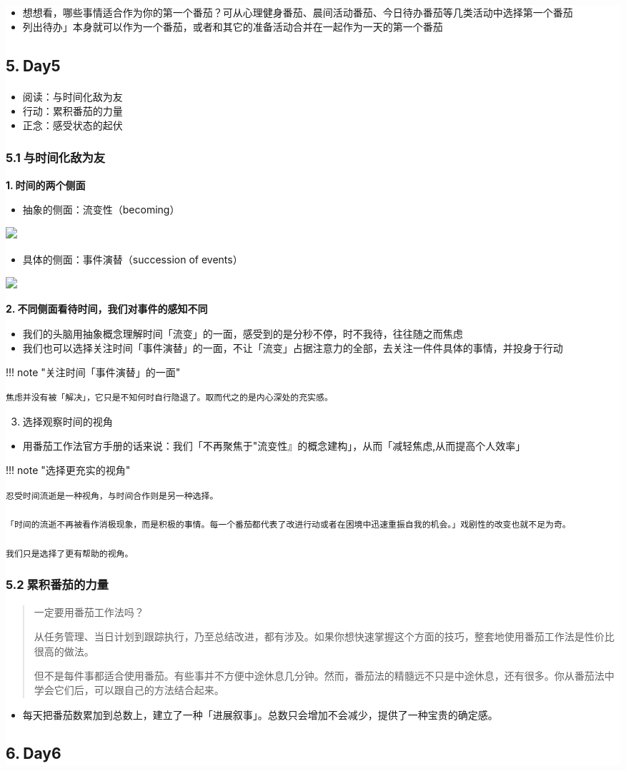 - 想想看，哪些事情适合作为你的第一个番茄？可从心理健身番茄、晨间活动番茄、今日待办番茄等几类活动中选择第一个番茄
- 列出待办」本身就可以作为一个番茄，或者和其它的准备活动合并在一起作为一天的第一个番茄


## 5. Day5

- 阅读：与时间化敌为友
- 行动：累积番茄的力量
- 正念：感受状态的起伏

### 5.1 与时间化敌为友

**1. 时间的两个侧面**


- 抽象的侧面：流变性（becoming）

![](https://img.zhengyua.cn/blog/202402241750975.png)

- 具体的侧面：事件演替（succession of events）

![](https://img.zhengyua.cn/blog/202402241750355.png)

**2. 不同侧面看待时间，我们对事件的感知不同**

- 我们的头脑用抽象概念理解时间「流变」的一面，感受到的是分秒不停，时不我待，往往随之而焦虑
- 我们也可以选择关注时间「事件演替」的一面，不让「流变」占据注意力的全部，去关注一件件具体的事情，并投身于行动

!!! note "关注时间「事件演替」的一面"

    焦虑并没有被「解决」，它只是不知何时自行隐退了。取而代之的是内心深处的充实感。


3. 选择观察时间的视角


- 用番茄工作法官方手册的话来说：我们「不再聚焦于"流变性』的概念建构」，从而「减轻焦虑,从而提高个人效率」


!!! note "选择更充实的视角"

    忍受时间流逝是一种视角，与时间合作则是另一种选择。

    「时间的流逝不再被看作消极现象，而是积极的事情。每一个番茄都代表了改进行动或者在困境中迅速重振自我的机会。」戏剧性的改变也就不足为奇。

    我们只是选择了更有帮助的视角。


### 5.2 累积番茄的力量

> 一定要用番茄工作法吗？
>
> 从任务管理、当日计划到跟踪执行，乃至总结改进，都有涉及。如果你想快速掌握这个方面的技巧，整套地使用番茄工作法是性价比很高的做法。
>
> 但不是每件事都适合使用番茄。有些事并不方便中途休息几分钟。然而，番茄法的精髓远不只是中途休息，还有很多。你从番茄法中学会它们后，可以跟自己的方法结合起来。

- 每天把番茄数累加到总数上，建立了一种「进展叙事」。总数只会增加不会减少，提供了一种宝贵的确定感。

## 6. Day6
